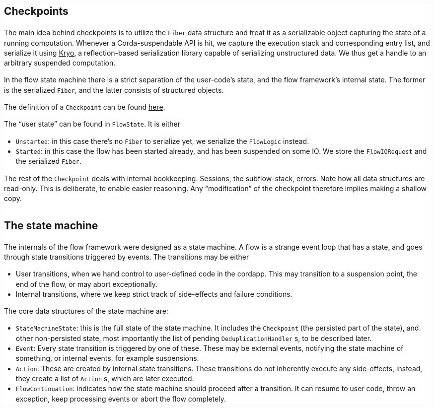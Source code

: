 ## Checkpoints

The main idea behind checkpoints is to utilize the `Fiber` data structure and treat it as a serializable object capturing the state of a
running computation. Whenever a Corda-suspendable API is hit, we capture the execution stack and corresponding entry list, and serialize
it using [Kryo](https://github.com/EsotericSoftware/kryo), a reflection-based serialization library capable of serializing unstructured
data. We thus get a handle to an arbitrary suspended computation.

In the flow state machine there is a strict separation of the user-code’s state, and the flow framework’s internal state. The former is the
serialized `Fiber`, and the latter consists of structured objects.

The definition of a `Checkpoint` can be found [here](https://github.com/corda/corda/blob/dc4644643247d86b14165944f6925c2d2561eabc/node/src/main/kotlin/net/corda/node/services/statemachine/StateMachineState.kt#L55).

The “user state” can be found in `FlowState`. It is either


* `Unstarted`: in this case there’s no `Fiber` to serialize yet, we serialize the `FlowLogic` instead.
* `Started`: in this case the flow has been started already, and has been suspended on some IO. We store the `FlowIORequest` and the
serialized `Fiber`.

The rest of the `Checkpoint` deals with internal bookkeeping. Sessions, the subflow-stack, errors. Note how all data structures are
read-only. This is deliberate, to enable easier reasoning. Any “modification” of the checkpoint therefore implies making a shallow copy.


## The state machine

The internals of the flow framework were designed as a state machine. A flow is a strange event loop that has a state, and goes through
state transitions triggered by events. The transitions may be either


* User transitions, when we hand control to user-defined code in the cordapp. This may transition to a suspension point, the end of the
flow, or may abort exceptionally.
* Internal transitions, where we keep strict track of side-effects and failure conditions.

The core data structures of the state machine are:


* `StateMachineState`: this is the full state of the state machine. It includes the `Checkpoint` (the persisted part of the state), and
other non-persisted state, most importantly the list of pending `DeduplicationHandler` s, to be described later.
* `Event`: Every state transition is triggered by one of these. These may be external events, notifying the state machine of something,
or internal events, for example suspensions.
* `Action`: These are created by internal state transitions. These transitions do not inherently execute any side-effects, instead, they
create a list of `Action` s, which are later executed.
* `FlowContinuation`: indicates how the state machine should proceed after a transition. It can resume to user code, throw an exception,
keep processing events or abort the flow completely.
